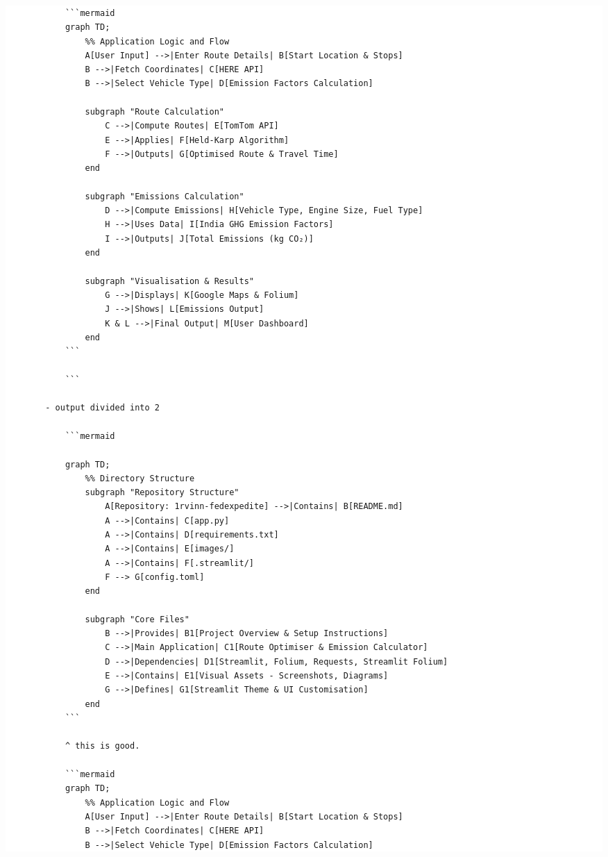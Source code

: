                 ```mermaid
                graph TD;
                    %% Application Logic and Flow
                    A[User Input] -->|Enter Route Details| B[Start Location & Stops]
                    B -->|Fetch Coordinates| C[HERE API]
                    B -->|Select Vehicle Type| D[Emission Factors Calculation]
                    
                    subgraph "Route Calculation"
                        C -->|Compute Routes| E[TomTom API]
                        E -->|Applies| F[Held-Karp Algorithm]
                        F -->|Outputs| G[Optimised Route & Travel Time]
                    end
                    
                    subgraph "Emissions Calculation"
                        D -->|Compute Emissions| H[Vehicle Type, Engine Size, Fuel Type]
                        H -->|Uses Data| I[India GHG Emission Factors]
                        I -->|Outputs| J[Total Emissions (kg CO₂)]
                    end
                    
                    subgraph "Visualisation & Results"
                        G -->|Displays| K[Google Maps & Folium]
                        J -->|Shows| L[Emissions Output]
                        K & L -->|Final Output| M[User Dashboard]
                    end
                ```
                
                ```
                
            - output divided into 2
                
                ```mermaid
                
                graph TD;
                    %% Directory Structure
                    subgraph "Repository Structure"
                        A[Repository: 1rvinn-fedexpedite] -->|Contains| B[README.md]
                        A -->|Contains| C[app.py]
                        A -->|Contains| D[requirements.txt]
                        A -->|Contains| E[images/]
                        A -->|Contains| F[.streamlit/]
                        F --> G[config.toml]
                    end
                
                    subgraph "Core Files"
                        B -->|Provides| B1[Project Overview & Setup Instructions]
                        C -->|Main Application| C1[Route Optimiser & Emission Calculator]
                        D -->|Dependencies| D1[Streamlit, Folium, Requests, Streamlit Folium]
                        E -->|Contains| E1[Visual Assets - Screenshots, Diagrams]
                        G -->|Defines| G1[Streamlit Theme & UI Customisation]
                    end
                ```
                
                ^ this is good.
                
                ```mermaid
                graph TD;
                    %% Application Logic and Flow
                    A[User Input] -->|Enter Route Details| B[Start Location & Stops]
                    B -->|Fetch Coordinates| C[HERE API]
                    B -->|Select Vehicle Type| D[Emission Factors Calculation]
                    